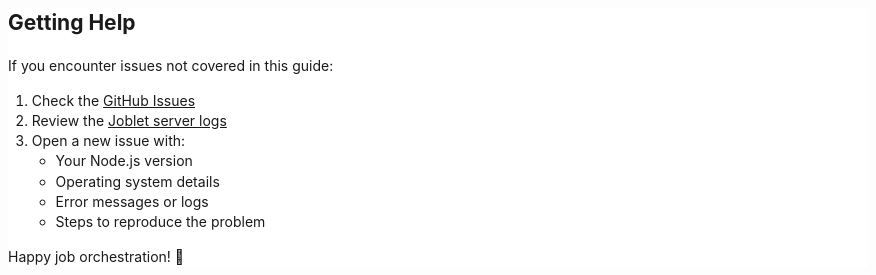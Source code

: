 ## Getting Help

If you encounter issues not covered in this guide:

1. Check the [GitHub Issues](https://github.com/ehsaniara/joblet-admin/issues)
2. Review the [Joblet server logs](https://github.com/ehsaniara/joblet)
3. Open a new issue with:
   - Your Node.js version
   - Operating system details
   - Error messages or logs
   - Steps to reproduce the problem

Happy job orchestration! 🚀
